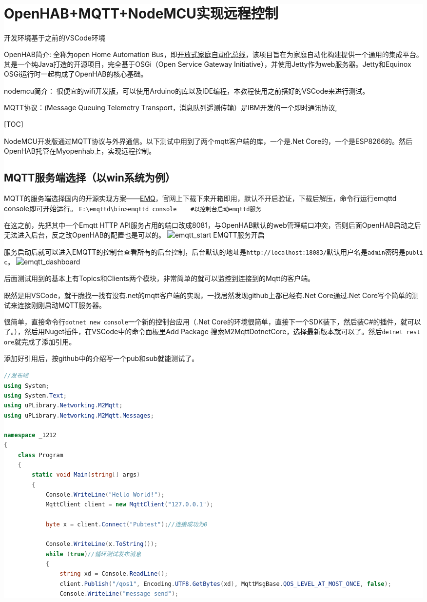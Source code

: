 # OpenHAB+MQTT+NodeMCU实现远程控制
开发环境基于之前的VSCode环境

OpenHAB简介:
全称为open Home Automation Bus，即[开放式家庭自动化总线](https://oschina.net/p/openhab)，该项目旨在为家庭自动化构建提供一个通用的集成平台。其是一个纯Java打造的开源项目，完全基于OSGi（Open Service Gateway Initiative），并使用Jetty作为web服务器。Jetty和Equinox OSGi运行时一起构成了OpenHAB的核心基础。

nodemcu简介：
很便宜的wifi开发版，可以使用Arduino的库以及IDE编程，本教程使用之前搭好的VSCode来进行测试。

[MQTT](https://baike.baidu.com/item/MQTT/3618851)协议：(Message Queuing Telemetry Transport，消息队列遥测传输）是IBM开发的一个即时通讯协议,

[TOC]

NodeMCU开发版通过MQTT协议与外界通信。以下测试中用到了两个mqtt客户端的库，一个是.Net Core的，一个是ESP8266的。然后OpenHAB托管在Myopenhab上，实现远程控制。

## MQTT服务端选择（以win系统为例）
MQTT的服务端选择国内的开源实现方案——[EMQ](http://emqtt.com/)，官网上下载下来开箱即用，默认不开启验证，下载后解压，命令行运行emqttd console即可开始运行。
```E:\emqttd\bin>emqttd console    #以控制台启动emqttd服务```

在这之前，先把其中一个Emqtt HTTP API服务占用的端口改成8081，与OpenHAB默认的web管理端口冲突，否则后面OpenHAB启动之后无法进入后台，反之改OpenHAB的配置也是可以的。
![emqtt_start](https://i.loli.net/2018/01/15/5a5c5b6844334.png)
EMQTT服务开启

服务启动后就可以进入EMQTT的控制台查看所有的后台控制，后台默认的地址是```http://localhost:18083/```默认用户名是```admin```密码是```public```。
![emqtt_dashboard](https://i.loli.net/2018/01/15/5a5c5c929535a.png)

后面测试用到的基本上有Topics和Clients两个模块，非常简单的就可以监控到连接到的Mqtt的客户端。

既然是用VSCode，就干脆找一找有没有.net的mqtt客户端的实现，一找居然发现github上都已经有.Net Core通过.Net Core写个简单的测试来连接刚刚启动MQTT服务器。

很简单，直接命令行```dotnet new console```一个新的控制台应用（.Net Core的环境很简单，直接下一个SDK装下，然后装C#的插件，就可以了。），然后用Nuget插件，在VSCode中的命令面板里Add Package 搜索M2MqttDotnetCore，选择最新版本就可以了。然后```detnet restore```就完成了添加引用。

添加好引用后，按github中的介绍写一个pub和sub就能测试了。
```C#
//发布端
using System;
using System.Text;
using uPLibrary.Networking.M2Mqtt;
using uPLibrary.Networking.M2Mqtt.Messages;

namespace _1212
{
    class Program
    {
        static void Main(string[] args)
        {
            Console.WriteLine("Hello World!");
            MqttClient client = new MqttClient("127.0.0.1");

            byte x = client.Connect("Pubtest");//连接成功为0

            Console.WriteLine(x.ToString());
            while (true)//循环测试发布消息
            {
                string xd = Console.ReadLine();
                client.Publish("/qos1", Encoding.UTF8.GetBytes(xd), MqttMsgBase.QOS_LEVEL_AT_MOST_ONCE, false);
                Console.WriteLine("message send");
```